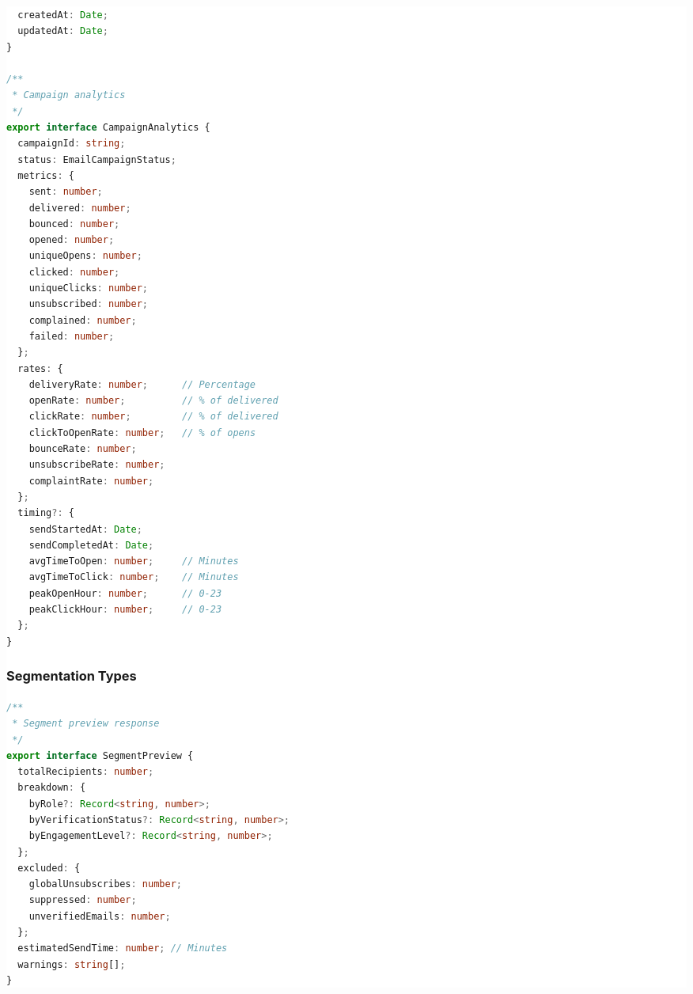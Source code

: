 ```typescript
  createdAt: Date;
  updatedAt: Date;
}

/**
 * Campaign analytics
 */
export interface CampaignAnalytics {
  campaignId: string;
  status: EmailCampaignStatus;
  metrics: {
    sent: number;
    delivered: number;
    bounced: number;
    opened: number;
    uniqueOpens: number;
    clicked: number;
    uniqueClicks: number;
    unsubscribed: number;
    complained: number;
    failed: number;
  };
  rates: {
    deliveryRate: number;      // Percentage
    openRate: number;          // % of delivered
    clickRate: number;         // % of delivered
    clickToOpenRate: number;   // % of opens
    bounceRate: number;
    unsubscribeRate: number;
    complaintRate: number;
  };
  timing?: {
    sendStartedAt: Date;
    sendCompletedAt: Date;
    avgTimeToOpen: number;     // Minutes
    avgTimeToClick: number;    // Minutes
    peakOpenHour: number;      // 0-23
    peakClickHour: number;     // 0-23
  };
}
```

### Segmentation Types

```typescript
/**
 * Segment preview response
 */
export interface SegmentPreview {
  totalRecipients: number;
  breakdown: {
    byRole?: Record<string, number>;
    byVerificationStatus?: Record<string, number>;
    byEngagementLevel?: Record<string, number>;
  };
  excluded: {
    globalUnsubscribes: number;
    suppressed: number;
    unverifiedEmails: number;
  };
  estimatedSendTime: number; // Minutes
  warnings: string[];
}
```